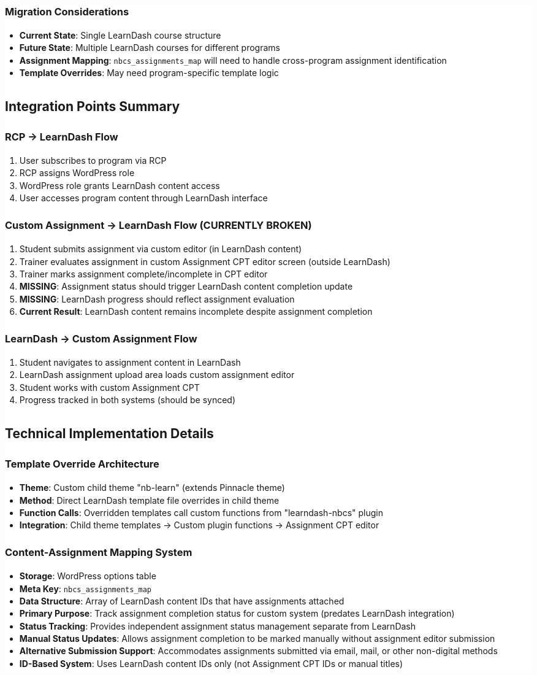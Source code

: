 ### Migration Considerations
- **Current State**: Single LearnDash course structure
- **Future State**: Multiple LearnDash courses for different programs
- **Assignment Mapping**: `nbcs_assignments_map` will need to handle cross-program assignment identification
- **Template Overrides**: May need program-specific template logic

## Integration Points Summary

### RCP → LearnDash Flow
1. User subscribes to program via RCP
2. RCP assigns WordPress role
3. WordPress role grants LearnDash content access
4. User accesses program content through LearnDash interface

### Custom Assignment → LearnDash Flow (CURRENTLY BROKEN)
1. Student submits assignment via custom editor (in LearnDash content)
2. Trainer evaluates assignment in custom Assignment CPT editor screen (outside LearnDash)
3. Trainer marks assignment complete/incomplete in CPT editor
4. **MISSING**: Assignment status should trigger LearnDash content completion update
5. **MISSING**: LearnDash progress should reflect assignment evaluation
6. **Current Result**: LearnDash content remains incomplete despite assignment completion

### LearnDash → Custom Assignment Flow
1. Student navigates to assignment content in LearnDash
2. LearnDash assignment upload area loads custom assignment editor
3. Student works with custom Assignment CPT
4. Progress tracked in both systems (should be synced)

## Technical Implementation Details

### Template Override Architecture
- **Theme**: Custom child theme "nb-learn" (extends Pinnacle theme)
- **Method**: Direct LearnDash template file overrides in child theme
- **Function Calls**: Overridden templates call custom functions from "learndash-nbcs" plugin
- **Integration**: Child theme templates → Custom plugin functions → Assignment CPT editor

### Content-Assignment Mapping System
- **Storage**: WordPress options table
- **Meta Key**: `nbcs_assignments_map`
- **Data Structure**: Array of LearnDash content IDs that have assignments attached
- **Primary Purpose**: Track assignment completion status for custom system (predates LearnDash integration)
- **Status Tracking**: Provides independent assignment status management separate from LearnDash
- **Manual Status Updates**: Allows assignment completion to be marked manually without assignment editor submission
- **Alternative Submission Support**: Accommodates assignments submitted via email, mail, or other non-digital methods
- **ID-Based System**: Uses LearnDash content IDs only (not Assignment CPT IDs or manual titles)
